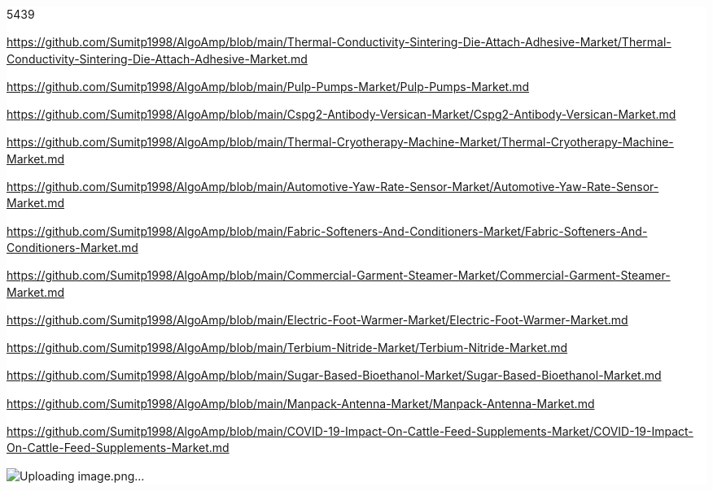 5439</p><p><a href="https://github.com/Sumitp1998/AlgoAmp/blob/main/Thermal-Conductivity-Sintering-Die-Attach-Adhesive-Market/Thermal-Conductivity-Sintering-Die-Attach-Adhesive-Market.md">https://github.com/Sumitp1998/AlgoAmp/blob/main/Thermal-Conductivity-Sintering-Die-Attach-Adhesive-Market/Thermal-Conductivity-Sintering-Die-Attach-Adhesive-Market.md</a></p><p><a href="https://github.com/Sumitp1998/AlgoAmp/blob/main/Pulp-Pumps-Market/Pulp-Pumps-Market.md">https://github.com/Sumitp1998/AlgoAmp/blob/main/Pulp-Pumps-Market/Pulp-Pumps-Market.md</a></p><p><a href="https://github.com/Sumitp1998/AlgoAmp/blob/main/Cspg2-Antibody-Versican-Market/Cspg2-Antibody-Versican-Market.md">https://github.com/Sumitp1998/AlgoAmp/blob/main/Cspg2-Antibody-Versican-Market/Cspg2-Antibody-Versican-Market.md</a></p><p><a href="https://github.com/Sumitp1998/AlgoAmp/blob/main/Thermal-Cryotherapy-Machine-Market/Thermal-Cryotherapy-Machine-Market.md">https://github.com/Sumitp1998/AlgoAmp/blob/main/Thermal-Cryotherapy-Machine-Market/Thermal-Cryotherapy-Machine-Market.md</a></p><p><a href="https://github.com/Sumitp1998/AlgoAmp/blob/main/Automotive-Yaw-Rate-Sensor-Market/Automotive-Yaw-Rate-Sensor-Market.md">https://github.com/Sumitp1998/AlgoAmp/blob/main/Automotive-Yaw-Rate-Sensor-Market/Automotive-Yaw-Rate-Sensor-Market.md</a></p><p><a href="https://github.com/Sumitp1998/AlgoAmp/blob/main/Fabric-Softeners-And-Conditioners-Market/Fabric-Softeners-And-Conditioners-Market.md">https://github.com/Sumitp1998/AlgoAmp/blob/main/Fabric-Softeners-And-Conditioners-Market/Fabric-Softeners-And-Conditioners-Market.md</a></p><p><a href="https://github.com/Sumitp1998/AlgoAmp/blob/main/Commercial-Garment-Steamer-Market/Commercial-Garment-Steamer-Market.md">https://github.com/Sumitp1998/AlgoAmp/blob/main/Commercial-Garment-Steamer-Market/Commercial-Garment-Steamer-Market.md</a></p><p><a href="https://github.com/Sumitp1998/AlgoAmp/blob/main/Electric-Foot-Warmer-Market/Electric-Foot-Warmer-Market.md">https://github.com/Sumitp1998/AlgoAmp/blob/main/Electric-Foot-Warmer-Market/Electric-Foot-Warmer-Market.md</a></p><p><a href="https://github.com/Sumitp1998/AlgoAmp/blob/main/Terbium-Nitride-Market/Terbium-Nitride-Market.md">https://github.com/Sumitp1998/AlgoAmp/blob/main/Terbium-Nitride-Market/Terbium-Nitride-Market.md</a></p><p><a href="https://github.com/Sumitp1998/AlgoAmp/blob/main/Sugar-Based-Bioethanol-Market/Sugar-Based-Bioethanol-Market.md">https://github.com/Sumitp1998/AlgoAmp/blob/main/Sugar-Based-Bioethanol-Market/Sugar-Based-Bioethanol-Market.md</a></p><p><a href="https://github.com/Sumitp1998/AlgoAmp/blob/main/Manpack-Antenna-Market/Manpack-Antenna-Market.md">https://github.com/Sumitp1998/AlgoAmp/blob/main/Manpack-Antenna-Market/Manpack-Antenna-Market.md</a></p><p><a href="https://github.com/Sumitp1998/AlgoAmp/blob/main/COVID-19-Impact-On-Cattle-Feed-Supplements-Market/COVID-19-Impact-On-Cattle-Feed-Supplements-Market.md">https://github.com/Sumitp1998/AlgoAmp/blob/main/COVID-19-Impact-On-Cattle-Feed-Supplements-Market/COVID-19-Impact-On-Cattle-Feed-Supplements-Market.md</a></p>
![Uploading image.png…]()
